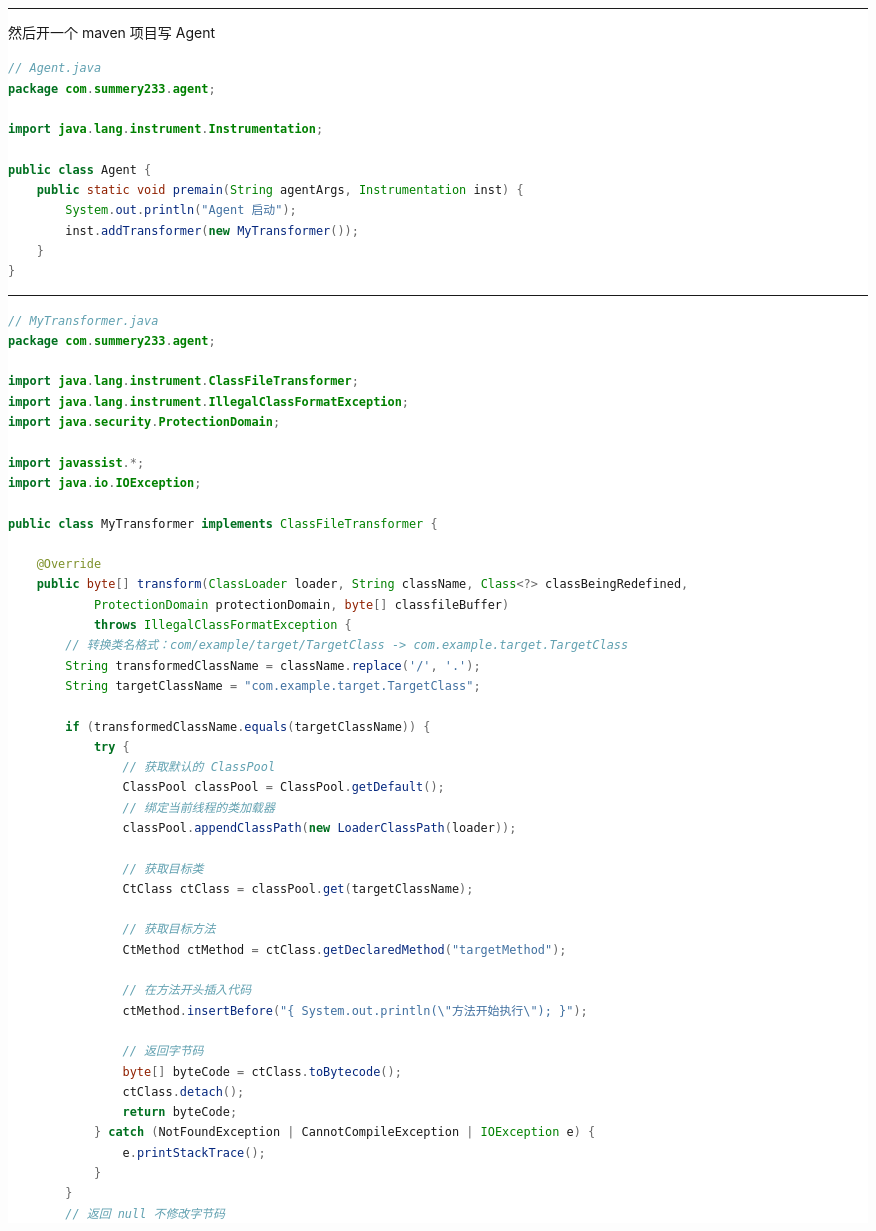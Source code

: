 ----

然后开一个 maven 项目写 Agent

```java
// Agent.java
package com.summery233.agent;

import java.lang.instrument.Instrumentation;

public class Agent {
    public static void premain(String agentArgs, Instrumentation inst) {
        System.out.println("Agent 启动");
        inst.addTransformer(new MyTransformer());
    }
}
```

---

```java
// MyTransformer.java
package com.summery233.agent;

import java.lang.instrument.ClassFileTransformer;
import java.lang.instrument.IllegalClassFormatException;
import java.security.ProtectionDomain;

import javassist.*;
import java.io.IOException;

public class MyTransformer implements ClassFileTransformer {

    @Override
    public byte[] transform(ClassLoader loader, String className, Class<?> classBeingRedefined,
            ProtectionDomain protectionDomain, byte[] classfileBuffer)
            throws IllegalClassFormatException {
        // 转换类名格式：com/example/target/TargetClass -> com.example.target.TargetClass
        String transformedClassName = className.replace('/', '.');
        String targetClassName = "com.example.target.TargetClass";

        if (transformedClassName.equals(targetClassName)) {
            try {
                // 获取默认的 ClassPool
                ClassPool classPool = ClassPool.getDefault();
                // 绑定当前线程的类加载器
                classPool.appendClassPath(new LoaderClassPath(loader));

                // 获取目标类
                CtClass ctClass = classPool.get(targetClassName);

                // 获取目标方法
                CtMethod ctMethod = ctClass.getDeclaredMethod("targetMethod");

                // 在方法开头插入代码
                ctMethod.insertBefore("{ System.out.println(\"方法开始执行\"); }");

                // 返回字节码
                byte[] byteCode = ctClass.toBytecode();
                ctClass.detach();
                return byteCode;
            } catch (NotFoundException | CannotCompileException | IOException e) {
                e.printStackTrace();
            }
        }
        // 返回 null 不修改字节码
```